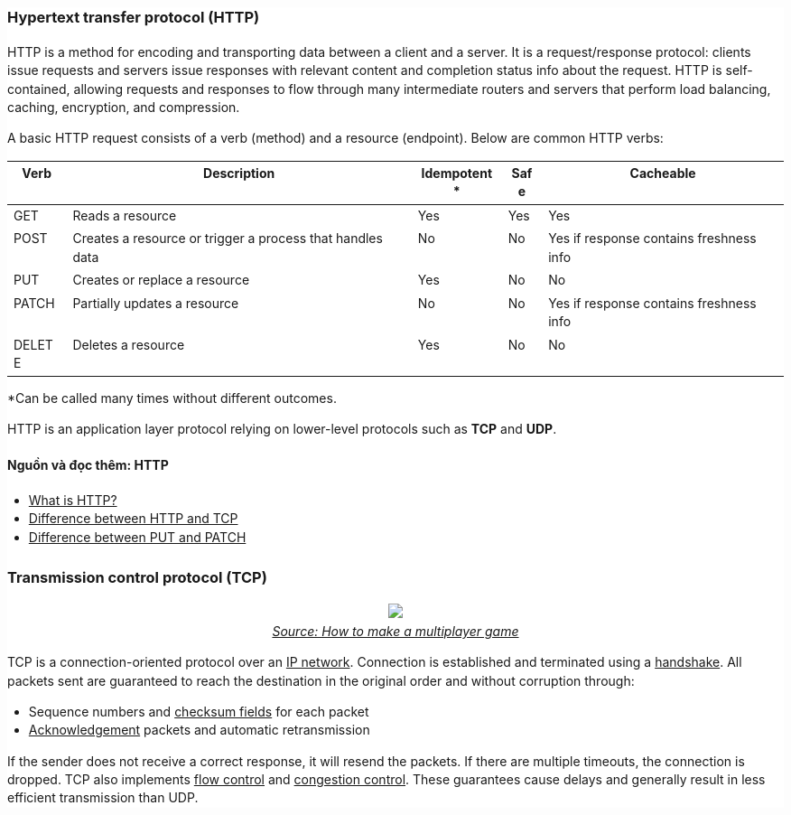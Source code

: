 ### Hypertext transfer protocol (HTTP)

HTTP is a method for encoding and transporting data between a client and a server.  It is a request/response protocol: clients issue requests and servers issue responses with relevant content and completion status info about the request.  HTTP is self-contained, allowing requests and responses to flow through many intermediate routers and servers that perform load balancing, caching, encryption, and compression.

A basic HTTP request consists of a verb (method) and a resource (endpoint).  Below are common HTTP verbs:

| Verb | Description | Idempotent* | Safe | Cacheable |
|---|---|---|---|---|
| GET | Reads a resource | Yes | Yes | Yes |
| POST | Creates a resource or trigger a process that handles data | No | No | Yes if response contains freshness info |
| PUT | Creates or replace a resource | Yes | No | No |
| PATCH | Partially updates a resource | No | No | Yes if response contains freshness info |
| DELETE | Deletes a resource | Yes | No | No |

*Can be called many times without different outcomes.

HTTP is an application layer protocol relying on lower-level protocols such as **TCP** and **UDP**.

#### Nguồn và đọc thêm: HTTP

* [What is HTTP?](https://www.nginx.com/resources/glossary/http/)
* [Difference between HTTP and TCP](https://www.quora.com/What-is-the-difference-between-HTTP-protocol-and-TCP-protocol)
* [Difference between PUT and PATCH](https://laracasts.com/discuss/channels/general-discussion/whats-the-differences-between-put-and-patch?page=1)

### Transmission control protocol (TCP)

<p align="center">
  <img src="http://i.imgur.com/JdAsdvG.jpg"/>
  <br/>
  <i><a href=http://www.wildbunny.co.uk/blog/2012/10/09/how-to-make-a-multi-player-game-part-1/>Source: How to make a multiplayer game</a></i>
</p>

TCP is a connection-oriented protocol over an [IP network](https://en.wikipedia.org/wiki/Internet_Protocol).  Connection is established and terminated using a [handshake](https://en.wikipedia.org/wiki/Handshaking).  All packets sent are guaranteed to reach the destination in the original order and without corruption through:

* Sequence numbers and [checksum fields](https://en.wikipedia.org/wiki/Transmission_Control_Protocol#Checksum_computation) for each packet
* [Acknowledgement](https://en.wikipedia.org/wiki/Acknowledgement_(data_networks)) packets and automatic retransmission

If the sender does not receive a correct response, it will resend the packets.  If there are multiple timeouts, the connection is dropped.  TCP also implements [flow control](https://en.wikipedia.org/wiki/Flow_control_(data)) and [congestion control](https://en.wikipedia.org/wiki/Network_congestion#Congestion_control).  These guarantees cause delays and generally result in less efficient transmission than UDP.
